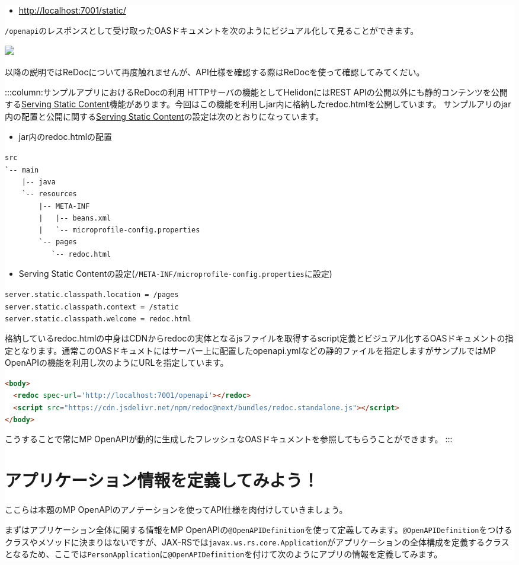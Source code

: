 - <http://localhost:7001/static/>

`/openapi`のレスポンスとして受け取ったOASドキュメントを次のようにビジュアル化して見ることができます。

![](https://i.gyazo.com/fc0841129619ddb2c0d8a704ea265733.png)


以降の説明ではReDocについて再度触れませんが、API仕様を確認する際はReDocを使って確認してみてくだい。


:::column:サンプルアプリにおけるReDocの利用
HTTPサーバの機能としてHelidonにはREST APIの公開以外にも静的コンテンツを公開する[Serving Static Content](https://helidon.io/docs/v2/#/mp/jaxrs/04_static-content)機能があります。今回はこの機能を利用しjar内に格納したredoc.htmlを公開しています。
サンプルアリのjar内の配置と公開に関する[Serving Static Content](https://helidon.io/docs/v2/#/mp/jaxrs/04_static-content)の設定は次のとおりになっています。

- jar内のredoc.htmlの配置
```shell
src
`-- main
    |-- java
    `-- resources
        |-- META-INF
        |   |-- beans.xml
        |   `-- microprofile-config.properties
        `-- pages
           `-- redoc.html
```

- Serving Static Contentの設定(`/META-INF/microprofile-config.properties`に設定)
```properties
server.static.classpath.location = /pages
server.static.classpath.context = /static
server.static.classpath.welcome = redoc.html
```

格納しているredoc.htmlの中身はCDNからredocの実体となるjsファイルを取得するscript定義とビジュアル化するOASドキュメントの指定となります。通常このOASドキュメトにはサーバー上に配置したopenapi.ymlなどの静的ファイルを指定しますがサンプルではMP OpenAPIの機能を利用し次のようにURLを指定しています。

```html
<body>
  <redoc spec-url='http://localhost:7001/openapi'></redoc>
  <script src="https://cdn.jsdelivr.net/npm/redoc@next/bundles/redoc.standalone.js"></script>
</body>
```

こうすることで常にMP OpenAPIが動的に生成したフレッシュなOASドキュメントを参照してもらうことができます。
:::


# アプリケーション情報を定義してみよう！
ここらは本題のMP OpenAPIのアノテーションを使ってAPI仕様を肉付けしていきましょう。

まずはアプリケーション全体に関する情報をMP OpenAPIの`@OpenAPIDefinition`を使って定義してみます。`@OpenAPIDefinition`をつけるクラスやメソッドに決まりはないですが、JAX-RSでは`javax.ws.rs.core.Application`がアプリケーションの全体構成を定義するクラスとなるため、ここでは`PersonApplication`に`@OpenAPIDefinition`を付けて次のようにアプリの情報を定義してみます。
